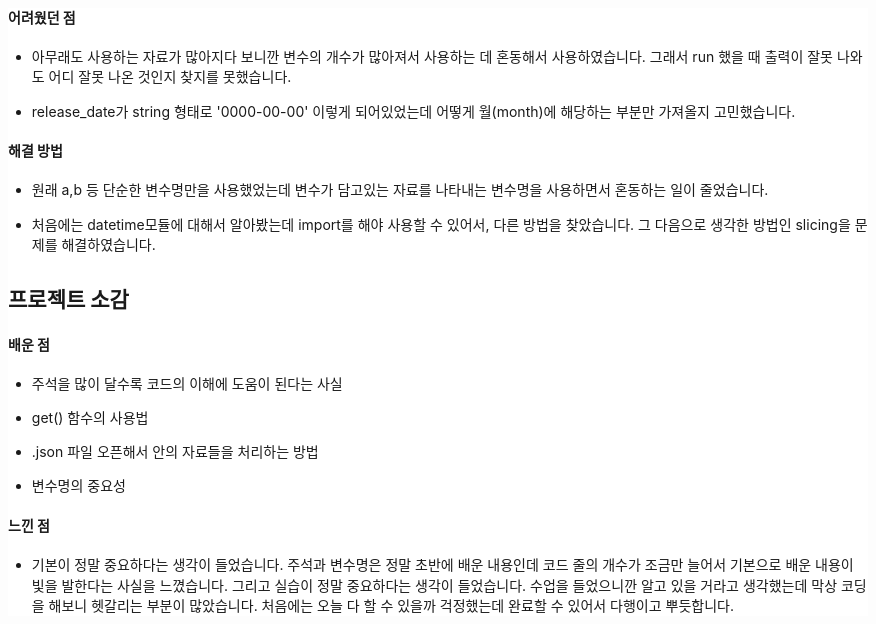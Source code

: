 #### 어려웠던 점

- 아무래도 사용하는 자료가 많아지다 보니깐 변수의 개수가 많아져서 사용하는 데 혼동해서 사용하였습니다. 그래서 run 했을 때 출력이 잘못 나와도 어디 잘못 나온 것인지 찾지를 못했습니다.

- release_date가 string 형태로 '0000-00-00' 이렇게 되어있었는데 어떻게 월(month)에 해당하는 부분만 가져올지 고민했습니다.

#### 해결 방법

- 원래 a,b 등 단순한 변수명만을 사용했었는데 변수가 담고있는 자료를 나타내는 변수명을 사용하면서 혼동하는 일이 줄었습니다. 

- 처음에는 datetime모듈에 대해서 알아봤는데 import를 해야 사용할 수 있어서, 다른 방법을 찾았습니다. 그 다음으로 생각한 방법인 slicing을 문제를 해결하였습니다.

## 프로젝트 소감

#### 배운 점

- 주석을 많이 달수록 코드의 이해에 도움이 된다는 사실

- get() 함수의 사용법

- .json 파일 오픈해서 안의 자료들을 처리하는 방법

- 변수명의 중요성

#### 느낀 점

- 기본이 정말 중요하다는 생각이 들었습니다. 주석과 변수명은 정말 초반에 배운 내용인데 코드 줄의 개수가 조금만 늘어서 기본으로 배운 내용이 빛을 발한다는 사실을 느꼈습니다. 그리고 실습이 정말 중요하다는 생각이 들었습니다. 수업을 들었으니깐 알고 있을 거라고 생각했는데 막상 코딩을 해보니 헷갈리는 부분이 많았습니다. 처음에는 오늘 다 할 수 있을까 걱정했는데 완료할 수 있어서 다행이고 뿌듯합니다.
